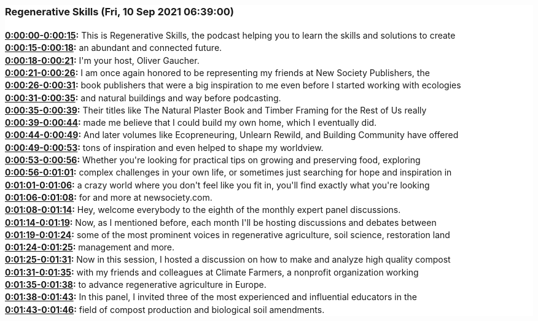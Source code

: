 ### Regenerative Skills  (Fri, 10 Sep 2021 06:39:00)
**[0:00:00-0:00:15](https://regenerativeskills.com/how-to-make-and-analyse-high-quality-compost-expert-panel-8/#t=0:00:00):**  This is Regenerative Skills, the podcast helping you to learn the skills and solutions to create  
**[0:00:15-0:00:18](https://regenerativeskills.com/how-to-make-and-analyse-high-quality-compost-expert-panel-8/#t=0:00:15):**  an abundant and connected future.  
**[0:00:18-0:00:21](https://regenerativeskills.com/how-to-make-and-analyse-high-quality-compost-expert-panel-8/#t=0:00:18):**  I'm your host, Oliver Gaucher.  
**[0:00:21-0:00:26](https://regenerativeskills.com/how-to-make-and-analyse-high-quality-compost-expert-panel-8/#t=0:00:21):**  I am once again honored to be representing my friends at New Society Publishers, the  
**[0:00:26-0:00:31](https://regenerativeskills.com/how-to-make-and-analyse-high-quality-compost-expert-panel-8/#t=0:00:26):**  book publishers that were a big inspiration to me even before I started working with ecologies  
**[0:00:31-0:00:35](https://regenerativeskills.com/how-to-make-and-analyse-high-quality-compost-expert-panel-8/#t=0:00:31):**  and natural buildings and way before podcasting.  
**[0:00:35-0:00:39](https://regenerativeskills.com/how-to-make-and-analyse-high-quality-compost-expert-panel-8/#t=0:00:35):**  Their titles like The Natural Plaster Book and Timber Framing for the Rest of Us really  
**[0:00:39-0:00:44](https://regenerativeskills.com/how-to-make-and-analyse-high-quality-compost-expert-panel-8/#t=0:00:39):**  made me believe that I could build my own home, which I eventually did.  
**[0:00:44-0:00:49](https://regenerativeskills.com/how-to-make-and-analyse-high-quality-compost-expert-panel-8/#t=0:00:44):**  And later volumes like Ecopreneuring, Unlearn Rewild, and Building Community have offered  
**[0:00:49-0:00:53](https://regenerativeskills.com/how-to-make-and-analyse-high-quality-compost-expert-panel-8/#t=0:00:49):**  tons of inspiration and even helped to shape my worldview.  
**[0:00:53-0:00:56](https://regenerativeskills.com/how-to-make-and-analyse-high-quality-compost-expert-panel-8/#t=0:00:53):**  Whether you're looking for practical tips on growing and preserving food, exploring  
**[0:00:56-0:01:01](https://regenerativeskills.com/how-to-make-and-analyse-high-quality-compost-expert-panel-8/#t=0:00:56):**  complex challenges in your own life, or sometimes just searching for hope and inspiration in  
**[0:01:01-0:01:06](https://regenerativeskills.com/how-to-make-and-analyse-high-quality-compost-expert-panel-8/#t=0:01:01):**  a crazy world where you don't feel like you fit in, you'll find exactly what you're looking  
**[0:01:06-0:01:08](https://regenerativeskills.com/how-to-make-and-analyse-high-quality-compost-expert-panel-8/#t=0:01:06):**  for and more at newsociety.com.  
**[0:01:08-0:01:14](https://regenerativeskills.com/how-to-make-and-analyse-high-quality-compost-expert-panel-8/#t=0:01:08):**  Hey, welcome everybody to the eighth of the monthly expert panel discussions.  
**[0:01:14-0:01:19](https://regenerativeskills.com/how-to-make-and-analyse-high-quality-compost-expert-panel-8/#t=0:01:14):**  Now, as I mentioned before, each month I'll be hosting discussions and debates between  
**[0:01:19-0:01:24](https://regenerativeskills.com/how-to-make-and-analyse-high-quality-compost-expert-panel-8/#t=0:01:19):**  some of the most prominent voices in regenerative agriculture, soil science, restoration land  
**[0:01:24-0:01:25](https://regenerativeskills.com/how-to-make-and-analyse-high-quality-compost-expert-panel-8/#t=0:01:24):**  management and more.  
**[0:01:25-0:01:31](https://regenerativeskills.com/how-to-make-and-analyse-high-quality-compost-expert-panel-8/#t=0:01:25):**  Now in this session, I hosted a discussion on how to make and analyze high quality compost  
**[0:01:31-0:01:35](https://regenerativeskills.com/how-to-make-and-analyse-high-quality-compost-expert-panel-8/#t=0:01:31):**  with my friends and colleagues at Climate Farmers, a nonprofit organization working  
**[0:01:35-0:01:38](https://regenerativeskills.com/how-to-make-and-analyse-high-quality-compost-expert-panel-8/#t=0:01:35):**  to advance regenerative agriculture in Europe.  
**[0:01:38-0:01:43](https://regenerativeskills.com/how-to-make-and-analyse-high-quality-compost-expert-panel-8/#t=0:01:38):**  In this panel, I invited three of the most experienced and influential educators in the  
**[0:01:43-0:01:46](https://regenerativeskills.com/how-to-make-and-analyse-high-quality-compost-expert-panel-8/#t=0:01:43):**  field of compost production and biological soil amendments.  